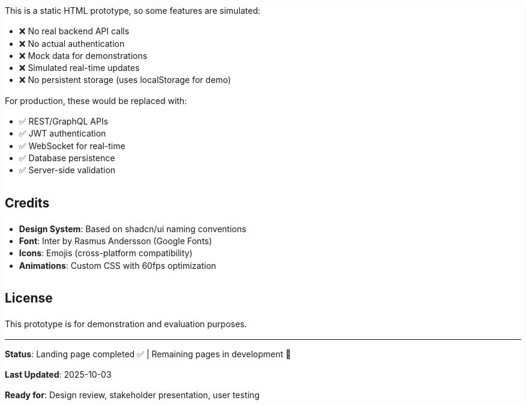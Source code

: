 This is a static HTML prototype, so some features are simulated:

- ❌ No real backend API calls
- ❌ No actual authentication
- ❌ Mock data for demonstrations
- ❌ Simulated real-time updates
- ❌ No persistent storage (uses localStorage for demo)

For production, these would be replaced with:

- ✅ REST/GraphQL APIs
- ✅ JWT authentication
- ✅ WebSocket for real-time
- ✅ Database persistence
- ✅ Server-side validation

## Credits

- **Design System**: Based on shadcn/ui naming conventions
- **Font**: Inter by Rasmus Andersson (Google Fonts)
- **Icons**: Emojis (cross-platform compatibility)
- **Animations**: Custom CSS with 60fps optimization

## License

This prototype is for demonstration and evaluation purposes.

---

**Status**: Landing page completed ✅ | Remaining pages in development 🚧

**Last Updated**: 2025-10-03

**Ready for**: Design review, stakeholder presentation, user testing
